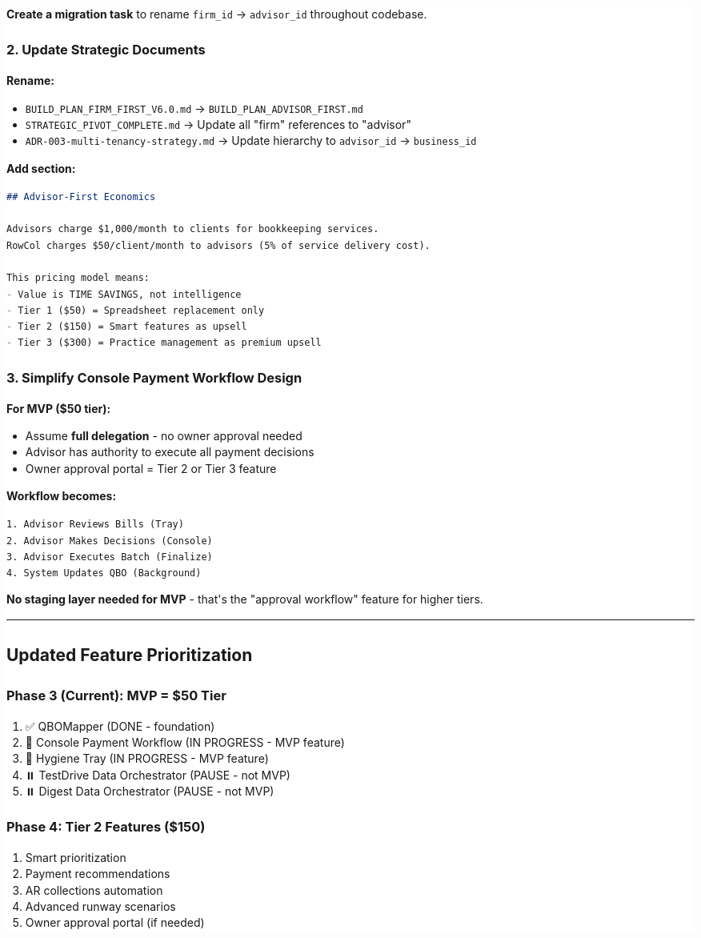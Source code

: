 **Create a migration task** to rename `firm_id` → `advisor_id` throughout codebase.

### **2. Update Strategic Documents**

**Rename:**
- `BUILD_PLAN_FIRM_FIRST_V6.0.md` → `BUILD_PLAN_ADVISOR_FIRST.md`
- `STRATEGIC_PIVOT_COMPLETE.md` → Update all "firm" references to "advisor"
- `ADR-003-multi-tenancy-strategy.md` → Update hierarchy to `advisor_id` → `business_id`

**Add section:**
```markdown
## Advisor-First Economics

Advisors charge $1,000/month to clients for bookkeeping services.
RowCol charges $50/client/month to advisors (5% of service delivery cost).

This pricing model means:
- Value is TIME SAVINGS, not intelligence
- Tier 1 ($50) = Spreadsheet replacement only
- Tier 2 ($150) = Smart features as upsell
- Tier 3 ($300) = Practice management as premium upsell
```

### **3. Simplify Console Payment Workflow Design**

**For MVP ($50 tier):**
- Assume **full delegation** - no owner approval needed
- Advisor has authority to execute all payment decisions
- Owner approval portal = Tier 2 or Tier 3 feature

**Workflow becomes:**
```
1. Advisor Reviews Bills (Tray)
2. Advisor Makes Decisions (Console)
3. Advisor Executes Batch (Finalize)
4. System Updates QBO (Background)
```

**No staging layer needed for MVP** - that's the "approval workflow" feature for higher tiers.

---

## **Updated Feature Prioritization**

### **Phase 3 (Current): MVP = $50 Tier**
1. ✅ QBOMapper (DONE - foundation)
2. 🔄 Console Payment Workflow (IN PROGRESS - MVP feature)
3. 🔄 Hygiene Tray (IN PROGRESS - MVP feature)
4. ⏸️ TestDrive Data Orchestrator (PAUSE - not MVP)
5. ⏸️ Digest Data Orchestrator (PAUSE - not MVP)

### **Phase 4: Tier 2 Features ($150)**
1. Smart prioritization
2. Payment recommendations
3. AR collections automation
4. Advanced runway scenarios
5. Owner approval portal (if needed)
